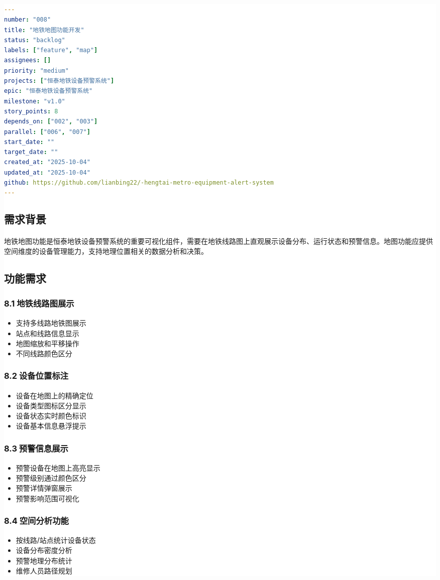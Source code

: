 ```yaml
---
number: "008"
title: "地铁地图功能开发"
status: "backlog"
labels: ["feature", "map"]
assignees: []
priority: "medium"
projects: ["恒泰地铁设备预警系统"]
epic: "恒泰地铁设备预警系统"
milestone: "v1.0"
story_points: 8
depends_on: ["002", "003"]
parallel: ["006", "007"]
start_date: ""
target_date: ""
created_at: "2025-10-04"
updated_at: "2025-10-04"
github: https://github.com/lianbing22/-hengtai-metro-equipment-alert-system
---
```


## 需求背景

地铁地图功能是恒泰地铁设备预警系统的重要可视化组件，需要在地铁线路图上直观展示设备分布、运行状态和预警信息。地图功能应提供空间维度的设备管理能力，支持地理位置相关的数据分析和决策。

## 功能需求

### 8.1 地铁线路图展示
- 支持多线路地铁图展示
- 站点和线路信息显示
- 地图缩放和平移操作
- 不同线路颜色区分

### 8.2 设备位置标注
- 设备在地图上的精确定位
- 设备类型图标区分显示
- 设备状态实时颜色标识
- 设备基本信息悬浮提示

### 8.3 预警信息展示
- 预警设备在地图上高亮显示
- 预警级别通过颜色区分
- 预警详情弹窗展示
- 预警影响范围可视化

### 8.4 空间分析功能
- 按线路/站点统计设备状态
- 设备分布密度分析
- 预警地理分布统计
- 维修人员路径规划
